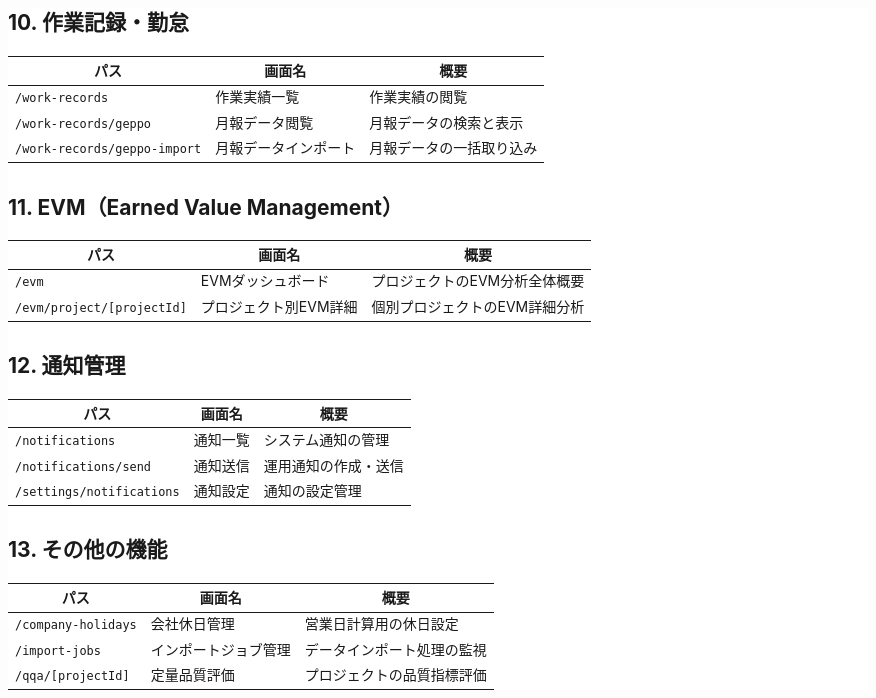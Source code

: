 ## 10. 作業記録・勤怠

| パス | 画面名 | 概要 |
|------|--------|------|
| `/work-records` | 作業実績一覧 | 作業実績の閲覧 |
| `/work-records/geppo` | 月報データ閲覧 | 月報データの検索と表示 |
| `/work-records/geppo-import` | 月報データインポート | 月報データの一括取り込み |

## 11. EVM（Earned Value Management）

| パス | 画面名 | 概要 |
|------|--------|------|
| `/evm` | EVMダッシュボード | プロジェクトのEVM分析全体概要 |
| `/evm/project/[projectId]` | プロジェクト別EVM詳細 | 個別プロジェクトのEVM詳細分析 |

## 12. 通知管理

| パス | 画面名 | 概要 |
|------|--------|------|
| `/notifications` | 通知一覧 | システム通知の管理 |
| `/notifications/send` | 通知送信 | 運用通知の作成・送信 |
| `/settings/notifications` | 通知設定 | 通知の設定管理 |

## 13. その他の機能

| パス | 画面名 | 概要 |
|------|--------|------|
| `/company-holidays` | 会社休日管理 | 営業日計算用の休日設定 |
| `/import-jobs` | インポートジョブ管理 | データインポート処理の監視 |
| `/qqa/[projectId]` | 定量品質評価 | プロジェクトの品質指標評価 |